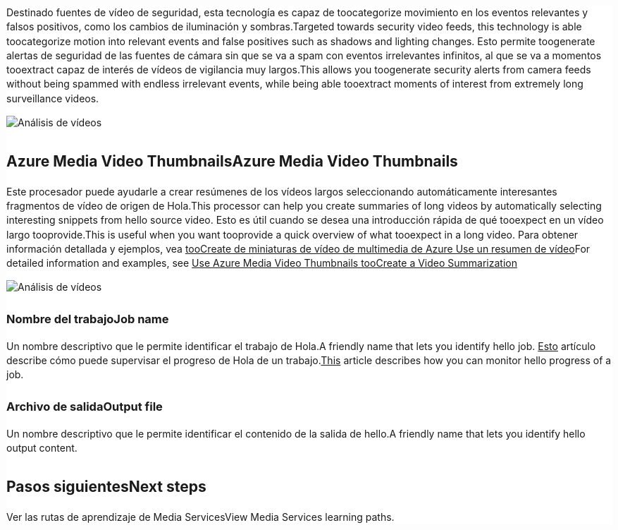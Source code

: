 <span data-ttu-id="54454-187">Destinado fuentes de vídeo de seguridad, esta tecnología es capaz de toocategorize movimiento en los eventos relevantes y falsos positivos, como los cambios de iluminación y sombras.</span><span class="sxs-lookup"><span data-stu-id="54454-187">Targeted towards security video feeds, this technology is able toocategorize motion into relevant events and false positives such as shadows and lighting changes.</span></span> <span data-ttu-id="54454-188">Esto permite toogenerate alertas de seguridad de las fuentes de cámara sin que se va a spam con eventos irrelevantes infinitos, al que se va a momentos tooextract capaz de interés de vídeos de vigilancia muy largos.</span><span class="sxs-lookup"><span data-stu-id="54454-188">This allows you toogenerate security alerts from camera feeds without being spammed with endless irrelevant events, while being able tooextract moments of interest from extremely long surveillance videos.</span></span>

![Análisis de vídeos](./media/media-services-portal-analyze/media-services-portal-analyze006.png)

## <a name="azure-media-video-thumbnails"></a><span data-ttu-id="54454-190">Azure Media Video Thumbnails</span><span class="sxs-lookup"><span data-stu-id="54454-190">Azure Media Video Thumbnails</span></span>
<span data-ttu-id="54454-191">Este procesador puede ayudarle a crear resúmenes de los vídeos largos seleccionando automáticamente interesantes fragmentos de vídeo de origen de Hola.</span><span class="sxs-lookup"><span data-stu-id="54454-191">This processor can help you create summaries of long videos by automatically selecting interesting snippets from hello source video.</span></span> <span data-ttu-id="54454-192">Esto es útil cuando se desea una introducción rápida de qué tooexpect en un vídeo largo tooprovide.</span><span class="sxs-lookup"><span data-stu-id="54454-192">This is useful when you want tooprovide a quick overview of what tooexpect in a long video.</span></span> <span data-ttu-id="54454-193">Para obtener información detallada y ejemplos, vea [tooCreate de miniaturas de vídeo de multimedia de Azure Use un resumen de vídeo](media-services-video-summarization.md)</span><span class="sxs-lookup"><span data-stu-id="54454-193">For detailed information and examples, see [Use Azure Media Video Thumbnails tooCreate a Video Summarization](media-services-video-summarization.md)</span></span>

![Análisis de vídeos](./media/media-services-portal-analyze/media-services-portal-analyze008.png)

### <a name="job-name"></a><span data-ttu-id="54454-195">Nombre del trabajo</span><span class="sxs-lookup"><span data-stu-id="54454-195">Job name</span></span>
<span data-ttu-id="54454-196">Un nombre descriptivo que le permite identificar el trabajo de Hola.</span><span class="sxs-lookup"><span data-stu-id="54454-196">A friendly name that lets you identify hello job.</span></span> <span data-ttu-id="54454-197">[Esto](media-services-portal-check-job-progress.md) artículo describe cómo puede supervisar el progreso de Hola de un trabajo.</span><span class="sxs-lookup"><span data-stu-id="54454-197">[This](media-services-portal-check-job-progress.md) article describes how you can monitor hello progress of a job.</span></span> 

### <a name="output-file"></a><span data-ttu-id="54454-198">Archivo de salida</span><span class="sxs-lookup"><span data-stu-id="54454-198">Output file</span></span>
<span data-ttu-id="54454-199">Un nombre descriptivo que le permite identificar el contenido de la salida de hello.</span><span class="sxs-lookup"><span data-stu-id="54454-199">A friendly name that lets you identify hello output content.</span></span> 

## <a name="next-steps"></a><span data-ttu-id="54454-200">Pasos siguientes</span><span class="sxs-lookup"><span data-stu-id="54454-200">Next steps</span></span>
<span data-ttu-id="54454-201">Ver las rutas de aprendizaje de Media Services</span><span class="sxs-lookup"><span data-stu-id="54454-201">View Media Services learning paths.</span></span>

